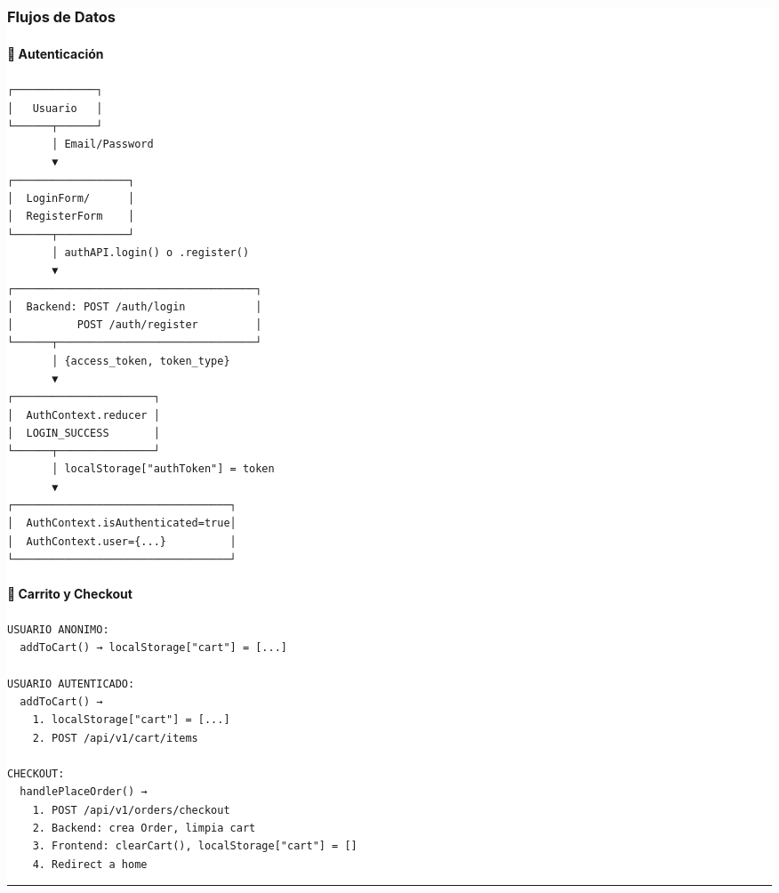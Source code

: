 ### Flujos de Datos

#### 🔐 Autenticación
```
┌─────────────┐
│   Usuario   │
└──────┬──────┘
       │ Email/Password
       ▼
┌──────────────────┐
│  LoginForm/      │
│  RegisterForm    │
└──────┬───────────┘
       │ authAPI.login() o .register()
       ▼
┌──────────────────────────────────────┐
│  Backend: POST /auth/login           │
│          POST /auth/register         │
└──────┬───────────────────────────────┘
       │ {access_token, token_type}
       ▼
┌──────────────────────┐
│  AuthContext.reducer │
│  LOGIN_SUCCESS       │
└──────┬───────────────┘
       │ localStorage["authToken"] = token
       ▼
┌──────────────────────────────────┐
│  AuthContext.isAuthenticated=true│
│  AuthContext.user={...}          │
└──────────────────────────────────┘
```

#### 🛒 Carrito y Checkout
```
USUARIO ANONIMO:
  addToCart() → localStorage["cart"] = [...]
  
USUARIO AUTENTICADO:
  addToCart() → 
    1. localStorage["cart"] = [...]
    2. POST /api/v1/cart/items
    
CHECKOUT:
  handlePlaceOrder() →
    1. POST /api/v1/orders/checkout
    2. Backend: crea Order, limpia cart
    3. Frontend: clearCart(), localStorage["cart"] = []
    4. Redirect a home
```

---
